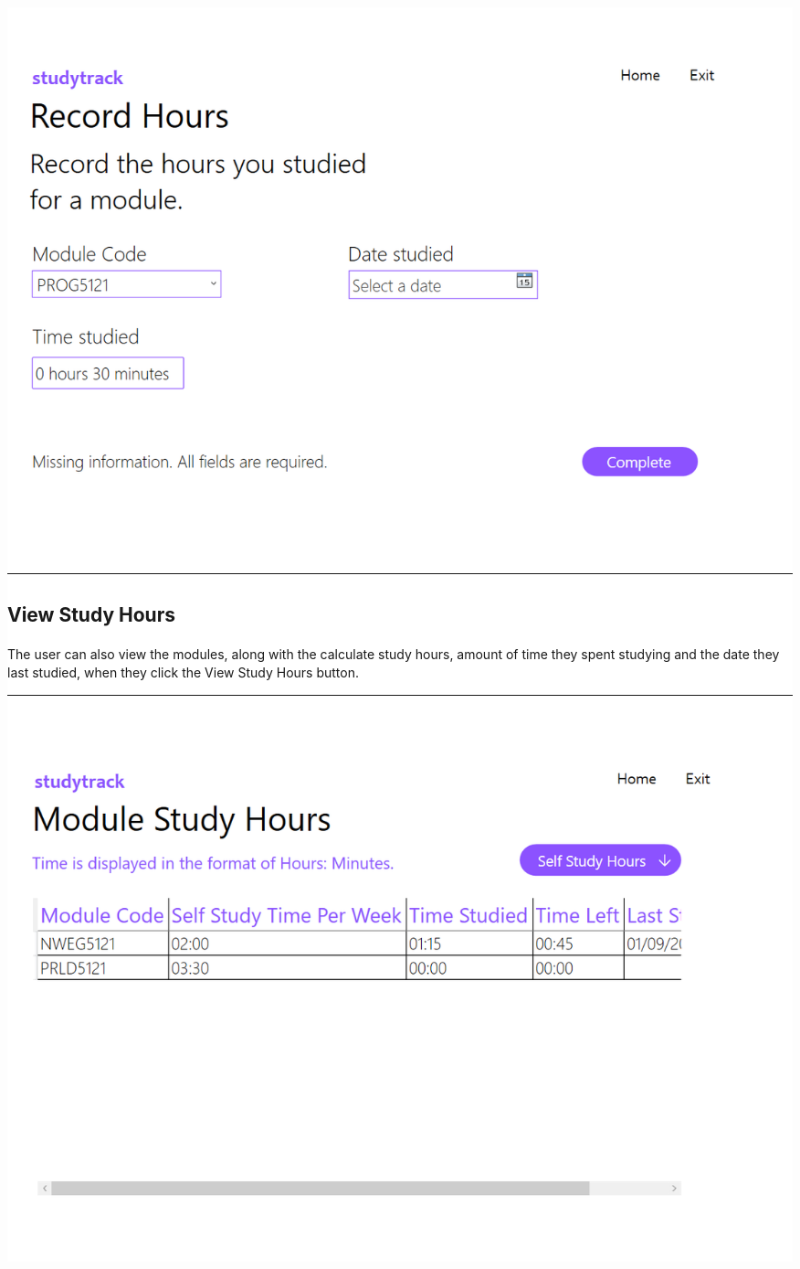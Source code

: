<img src="SolutionImages/RecordHoursError.png" alt="Error if user does not complete all inputs" width="800" height="600" />
 

- - - - 

## View Study Hours

The user can also view the modules, along with the calculate study hours, amount of time they spent studying and the date they last studied, when they click the View Study Hours button.

- - - -


<img src="SolutionImages/StudyHours1.png" alt="Datagrid of study hours details" width="800" height="600" />